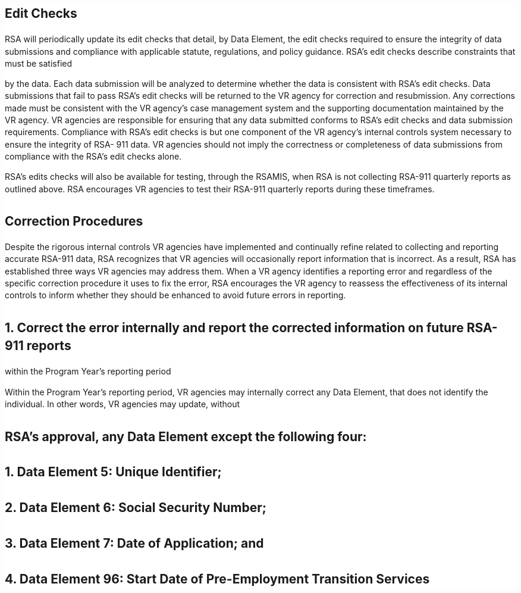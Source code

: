 




## Edit Checks

RSA will periodically update its edit checks that detail, by Data Element, the edit checks
required to ensure the integrity of data submissions and compliance with applicable statute,
regulations, and policy guidance. RSA’s edit checks describe constraints that must be satisfied

by the data. Each data submission will be analyzed to determine whether the data is consistent
with RSA’s edit checks. Data submissions that fail to pass RSA’s edit checks will be returned to
the VR agency for correction and resubmission. Any corrections made must be consistent with
the VR agency’s case management system and the supporting documentation maintained by the
VR agency. VR agencies are responsible for ensuring that any data submitted conforms to RSA’s
edit checks and data submission requirements. Compliance with RSA’s edit checks is but one
component of the VR agency’s internal controls system necessary to ensure the integrity of RSA-
911 data. VR agencies should not imply the correctness or completeness of data submissions
from compliance with the RSA’s edit checks alone.

RSA’s edits checks will also be available for testing, through the RSAMIS, when RSA is not
collecting RSA-911 quarterly reports as outlined above. RSA encourages VR agencies to test
their RSA-911 quarterly reports during these timeframes.

## Correction Procedures


Despite the rigorous internal controls VR agencies have implemented and continually refine
related to collecting and reporting accurate RSA-911 data, RSA recognizes that VR agencies will
occasionally report information that is incorrect. As a result, RSA has established three ways VR
agencies may address them. When a VR agency identifies a reporting error and regardless of the
specific correction procedure it uses to fix the error, RSA encourages the VR agency to reassess
the effectiveness of its internal controls to inform whether they should be enhanced to avoid
future errors in reporting.

## 1. Correct the error internally and report the corrected information on future RSA-911 reports
within the Program Year’s reporting period

Within the Program Year’s reporting period, VR agencies may internally correct any Data
Element, that does not identify the individual. In other words, VR agencies may update, without
## RSA’s approval, any Data Element except the following four:

## 1. Data Element 5: Unique Identifier;
## 2. Data Element 6: Social Security Number;

## 3. Data Element 7: Date of Application; and
## 4. Data Element 96: Start Date of Pre-Employment Transition Services
